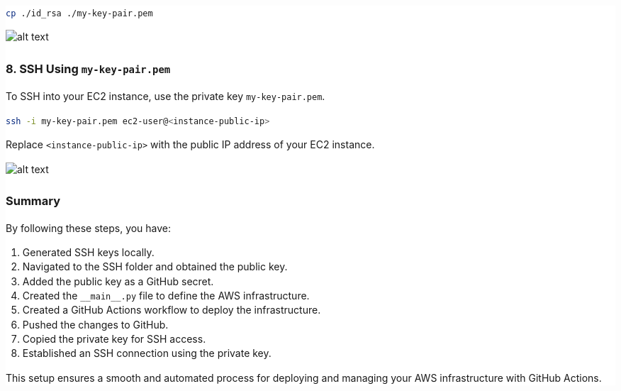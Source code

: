 ```sh
cp ./id_rsa ./my-key-pair.pem
```

![alt text](https://github.com/Konami33/poridhi.io.intern/raw/main/PULUMI/PULUMI%20python/lab-5/images/image-11.png)

### 8. SSH Using `my-key-pair.pem`

To SSH into your EC2 instance, use the private key `my-key-pair.pem`.

```sh
ssh -i my-key-pair.pem ec2-user@<instance-public-ip>
```

Replace `<instance-public-ip>` with the public IP address of your EC2 instance.


![alt text](https://github.com/Konami33/poridhi.io.intern/raw/main/PULUMI/PULUMI%20python/lab-5/images/image-1.png)

### Summary

By following these steps, you have:
1. Generated SSH keys locally.
2. Navigated to the SSH folder and obtained the public key.
3. Added the public key as a GitHub secret.
4. Created the `__main__.py` file to define the AWS infrastructure.
5. Created a GitHub Actions workflow to deploy the infrastructure.
6. Pushed the changes to GitHub.
7. Copied the private key for SSH access.
8. Established an SSH connection using the private key.

This setup ensures a smooth and automated process for deploying and managing your AWS infrastructure with GitHub Actions.